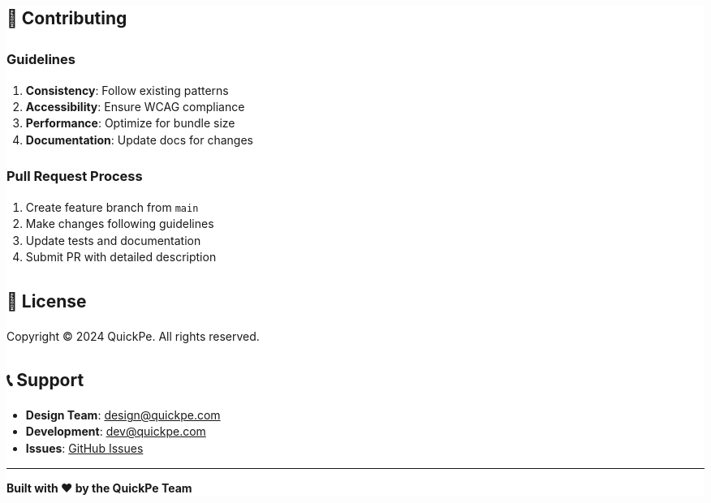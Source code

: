 ## 🤝 Contributing

### Guidelines
1. **Consistency**: Follow existing patterns
2. **Accessibility**: Ensure WCAG compliance
3. **Performance**: Optimize for bundle size
4. **Documentation**: Update docs for changes

### Pull Request Process
1. Create feature branch from `main`
2. Make changes following guidelines
3. Update tests and documentation
4. Submit PR with detailed description

## 📄 License

Copyright © 2024 QuickPe. All rights reserved.

## 📞 Support

- **Design Team**: design@quickpe.com
- **Development**: dev@quickpe.com
- **Issues**: [GitHub Issues](https://github.com/quickpe/design-system/issues)

---

**Built with ❤️ by the QuickPe Team**
